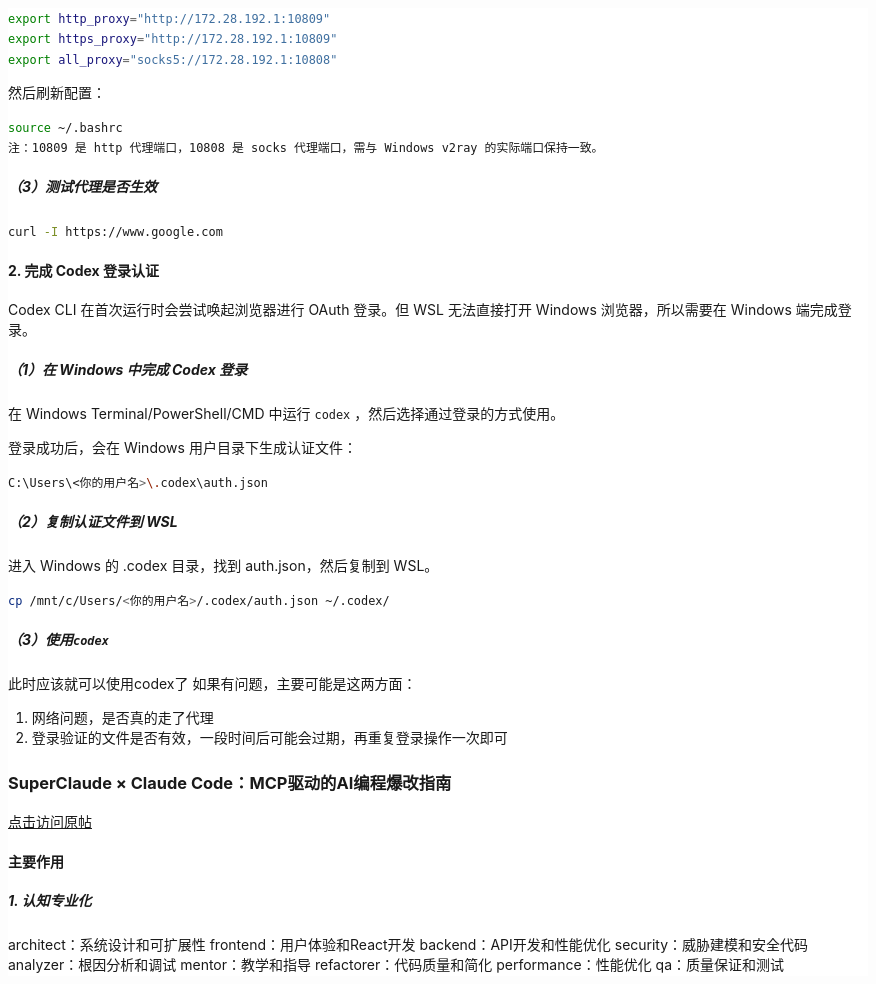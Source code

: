 ```bash
export http_proxy="http://172.28.192.1:10809"
export https_proxy="http://172.28.192.1:10809"
export all_proxy="socks5://172.28.192.1:10808"
```

然后刷新配置：

```bash
source ~/.bashrc
注：10809 是 http 代理端口，10808 是 socks 代理端口，需与 Windows v2ray 的实际端口保持一致。
```

##### **（3）测试代理是否生效**

```bash
curl -I https://www.google.com
```

#### **2. 完成 Codex 登录认证**

Codex CLI 在首次运行时会尝试唤起浏览器进行 OAuth 登录。但 WSL 无法直接打开 Windows 浏览器，所以需要在 Windows 端完成登录。

##### **（1）在 Windows 中完成 Codex 登录**

在 Windows Terminal/PowerShell/CMD 中运行 `codex` ，然后选择通过登录的方式使用。

登录成功后，会在 Windows 用户目录下生成认证文件：

```bash
C:\Users\<你的用户名>\.codex\auth.json
```

##### **（2）复制认证文件到 WSL**

进入 Windows 的 .codex 目录，找到 auth.json，然后复制到 WSL。

```bash
cp /mnt/c/Users/<你的用户名>/.codex/auth.json ~/.codex/
```

##### **（3**）**使用`codex`**

此时应该就可以使用codex了 如果有问题，主要可能是这两方面：

1. 网络问题，是否真的走了代理
2. 登录验证的文件是否有效，一段时间后可能会过期，再重复登录操作一次即可

### SuperClaude × Claude Code：MCP驱动的AI编程爆改指南

[点击访问原帖](https://www.aivi.fyi/aiagents/introduce-SuperClaude)

#### 主要作用
##### 1. 认知专业化
architect：系统设计和可扩展性
frontend：用户体验和React开发
backend：API开发和性能优化
security：威胁建模和安全代码
analyzer：根因分析和调试
mentor：教学和指导
refactorer：代码质量和简化
performance：性能优化
qa：质量保证和测试
